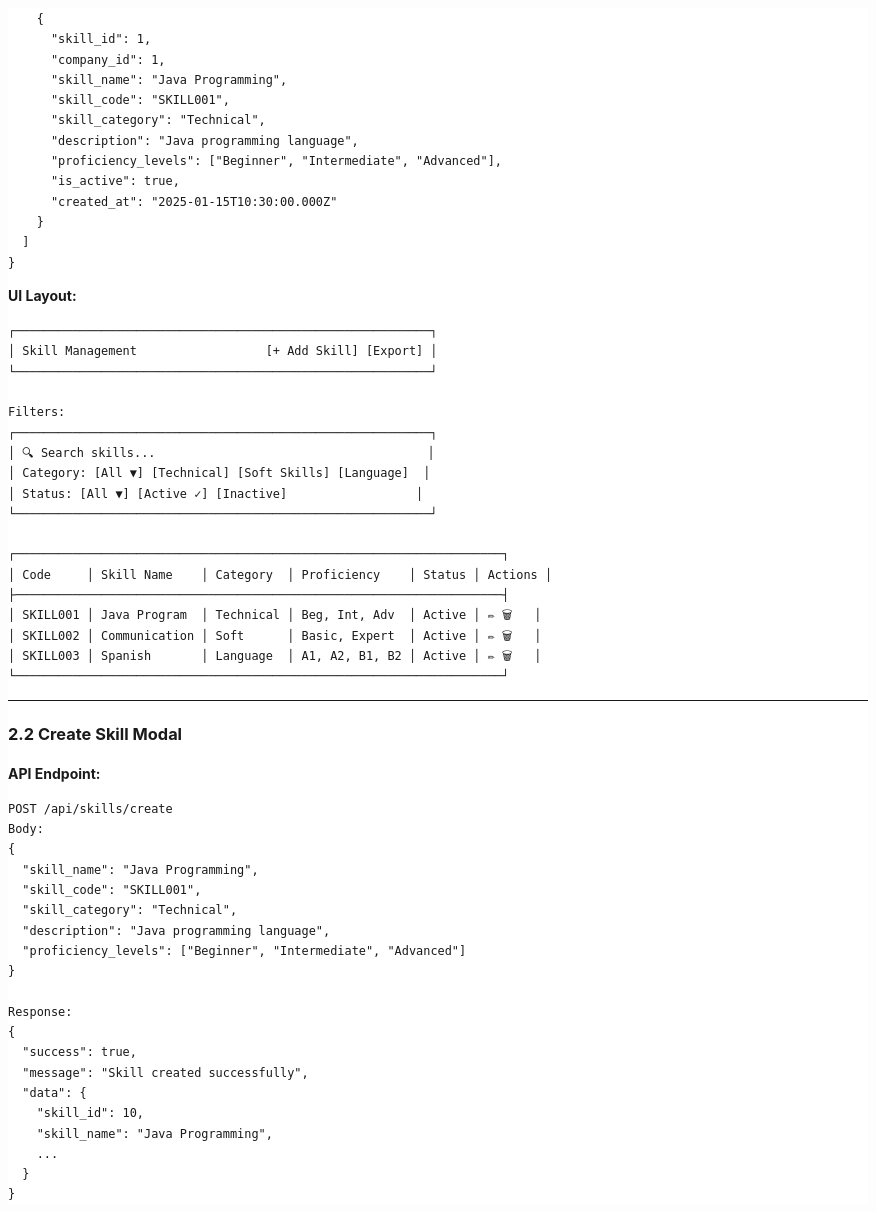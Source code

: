 ```
    {
      "skill_id": 1,
      "company_id": 1,
      "skill_name": "Java Programming",
      "skill_code": "SKILL001",
      "skill_category": "Technical",
      "description": "Java programming language",
      "proficiency_levels": ["Beginner", "Intermediate", "Advanced"],
      "is_active": true,
      "created_at": "2025-01-15T10:30:00.000Z"
    }
  ]
}
```

**UI Layout:**

```
┌──────────────────────────────────────────────────────────┐
│ Skill Management                  [+ Add Skill] [Export] │
└──────────────────────────────────────────────────────────┘

Filters:
┌──────────────────────────────────────────────────────────┐
│ 🔍 Search skills...                                      │
│ Category: [All ▼] [Technical] [Soft Skills] [Language]  │
│ Status: [All ▼] [Active ✓] [Inactive]                  │
└──────────────────────────────────────────────────────────┘

┌────────────────────────────────────────────────────────────────────┐
│ Code     │ Skill Name    │ Category  │ Proficiency    │ Status │ Actions │
├────────────────────────────────────────────────────────────────────┤
│ SKILL001 │ Java Program  │ Technical │ Beg, Int, Adv  │ Active │ ✏️ 🗑️   │
│ SKILL002 │ Communication │ Soft      │ Basic, Expert  │ Active │ ✏️ 🗑️   │
│ SKILL003 │ Spanish       │ Language  │ A1, A2, B1, B2 │ Active │ ✏️ 🗑️   │
└────────────────────────────────────────────────────────────────────┘
```

---

### 2.2 Create Skill Modal

**API Endpoint:**
```
POST /api/skills/create
Body:
{
  "skill_name": "Java Programming",
  "skill_code": "SKILL001",
  "skill_category": "Technical",
  "description": "Java programming language",
  "proficiency_levels": ["Beginner", "Intermediate", "Advanced"]
}

Response:
{
  "success": true,
  "message": "Skill created successfully",
  "data": {
    "skill_id": 10,
    "skill_name": "Java Programming",
    ...
  }
}
```
